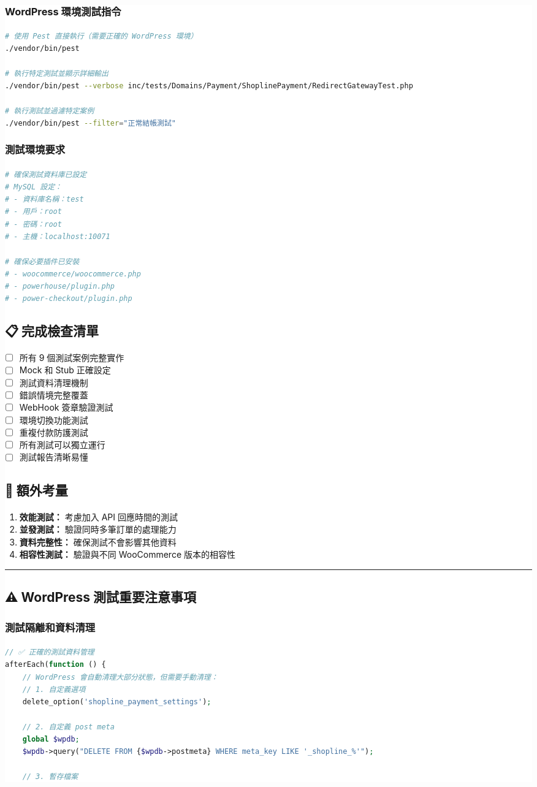 ### WordPress 環境測試指令
```bash
# 使用 Pest 直接執行（需要正確的 WordPress 環境）
./vendor/bin/pest

# 執行特定測試並顯示詳細輸出
./vendor/bin/pest --verbose inc/tests/Domains/Payment/ShoplinePayment/RedirectGatewayTest.php

# 執行測試並過濾特定案例
./vendor/bin/pest --filter="正常結帳測試"
```

### 測試環境要求
```bash
# 確保測試資料庫已設定
# MySQL 設定：
# - 資料庫名稱：test
# - 用戶：root
# - 密碼：root
# - 主機：localhost:10071

# 確保必要插件已安裝
# - woocommerce/woocommerce.php
# - powerhouse/plugin.php
# - power-checkout/plugin.php
```

## 📋 完成檢查清單

- [ ] 所有 9 個測試案例完整實作
- [ ] Mock 和 Stub 正確設定
- [ ] 測試資料清理機制
- [ ] 錯誤情境完整覆蓋
- [ ] WebHook 簽章驗證測試
- [ ] 環境切換功能測試
- [ ] 重複付款防護測試
- [ ] 所有測試可以獨立運行
- [ ] 測試報告清晰易懂

## 🚀 額外考量

1. **效能測試：** 考慮加入 API 回應時間的測試
2. **並發測試：** 驗證同時多筆訂單的處理能力
3. **資料完整性：** 確保測試不會影響其他資料
4. **相容性測試：** 驗證與不同 WooCommerce 版本的相容性

---

## ⚠️ WordPress 測試重要注意事項

### 測試隔離和資料清理
```php
// ✅ 正確的測試資料管理
afterEach(function () {
    // WordPress 會自動清理大部分狀態，但需要手動清理：
    // 1. 自定義選項
    delete_option('shopline_payment_settings');

    // 2. 自定義 post meta
    global $wpdb;
    $wpdb->query("DELETE FROM {$wpdb->postmeta} WHERE meta_key LIKE '_shopline_%'");

    // 3. 暫存檔案
```